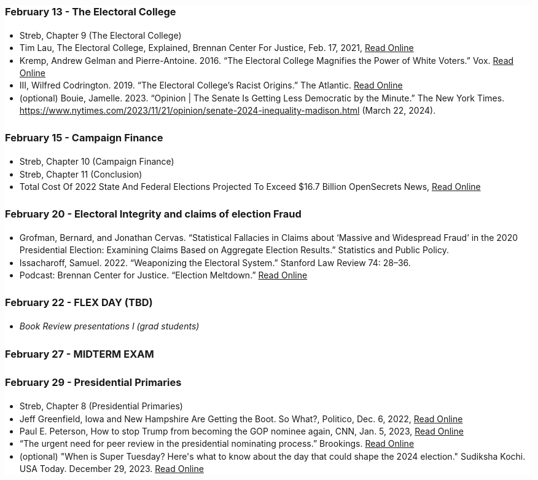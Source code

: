 ### February 13 - The Electoral College
- Streb, Chapter 9 (The Electoral College)
- Tim Lau, The Electoral College, Explained, Brennan Center For Justice, Feb. 17, 2021, [Read Online](https://www.brennancenter.org/our-work/research-reports/electoral-college-explained)
- Kremp, Andrew Gelman and Pierre-Antoine. 2016. “The Electoral College Magnifies the Power of White Voters.” Vox. [Read Online](https://www.vox.com/the-big-idea/2016/11/22/13713148/electoral-college-democracy-race-white-voters)
- III, Wilfred Codrington. 2019. “The Electoral College’s Racist Origins.” The Atlantic. [Read Online](https://web.archive.org/web/20231221172854/https://www.theatlantic.com/ideas/archive/2019/11/electoral-college-racist-origins/601918/)
- (optional) Bouie, Jamelle. 2023. “Opinion | The Senate Is Getting Less Democratic by the Minute.” The New York Times. https://www.nytimes.com/2023/11/21/opinion/senate-2024-inequality-madison.html (March 22, 2024).


### February 15 - Campaign Finance
- Streb, Chapter 10 (Campaign Finance)
- Streb, Chapter 11 (Conclusion)
- Total Cost Of 2022 State And Federal Elections Projected To Exceed $16.7 Billion OpenSecrets News, [Read Online](https://www.opensecrets.org/news/2022/11/total-cost-of-2022-state-and-federal-elections-projected-to-exceed-16-7-billion/)

### February 20 - Electoral Integrity and claims of election Fraud
- Grofman, Bernard, and Jonathan Cervas. “Statistical Fallacies in Claims about ‘Massive and Widespread Fraud’ in the 2020 Presidential Election: Examining Claims Based on Aggregate Election Results.” Statistics and Public Policy.
- Issacharoff, Samuel. 2022. “Weaponizing the Electoral System.” Stanford Law Review 74: 28–36.
- Podcast: Brennan Center for Justice. “Election Meltdown.” [Read Online](https://www.brennancenter.org/our-work/analysis-opinion/podcasts/election-meltdown)

### February 22 - FLEX DAY (TBD)
- *Book Review presentations I (grad students)*

### February 27 - MIDTERM EXAM

### February 29 - Presidential Primaries
- Streb, Chapter 8 (Presidential Primaries)
- Jeff Greenfield, Iowa and New Hampshire Are Getting the Boot. So What?, Politico, Dec. 6, 2022, [Read Online](https://www.politico.com/news/magazine/2022/12/06/democrats-2024-primary-schedule-iowa-new-hampshire-00072221)
- Paul E. Peterson, How to stop Trump from becoming the GOP nominee again, CNN, Jan. 5, 2023, [Read Online](https://www.cnn.com/2023/01/05/opinions/stopping-trump-2024-proportional-representation-peterson/index.html)
- “The urgent need for peer review in the presidential nominating process.” Brookings. [Read Online](https://www.brookings.edu/articles/the-urgent-need-for-peer-review-in-the-presidential-nominating-process/)
- (optional) "When is Super Tuesday? Here's what to know about the day that could shape the 2024 election." Sudiksha Kochi. USA Today. December 29, 2023. [Read Online](https://www.usatoday.com/story/news/politics/elections/2023/12/29/when-is-super-tuesday-2024/71878443007/)
